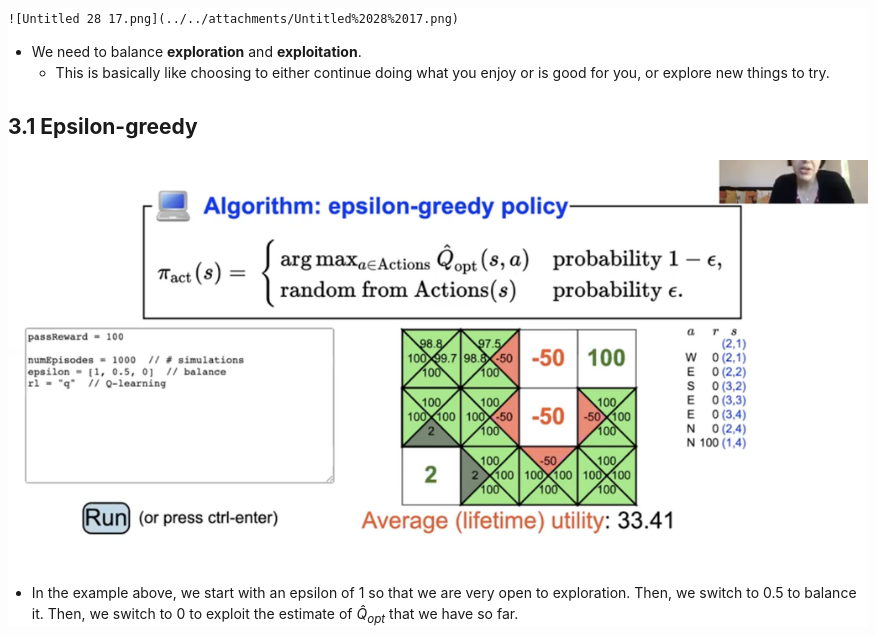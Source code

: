 	![Untitled 28 17.png](../../attachments/Untitled%2028%2017.png)

- We need to balance **exploration** and **exploitation**.
	- This is basically like choosing to either continue doing what you enjoy or is good for you, or explore new things to try.

## 3.1 Epsilon-greedy

![Untitled 29 16.png](../../attachments/Untitled%2029%2016.png)

- In the example above, we start with an epsilon of 1 so that we are very open to exploration. Then, we switch to 0.5 to balance it. Then, we switch to 0 to exploit the estimate of $\hat{Q}_{opt}$﻿ that we have so far.
